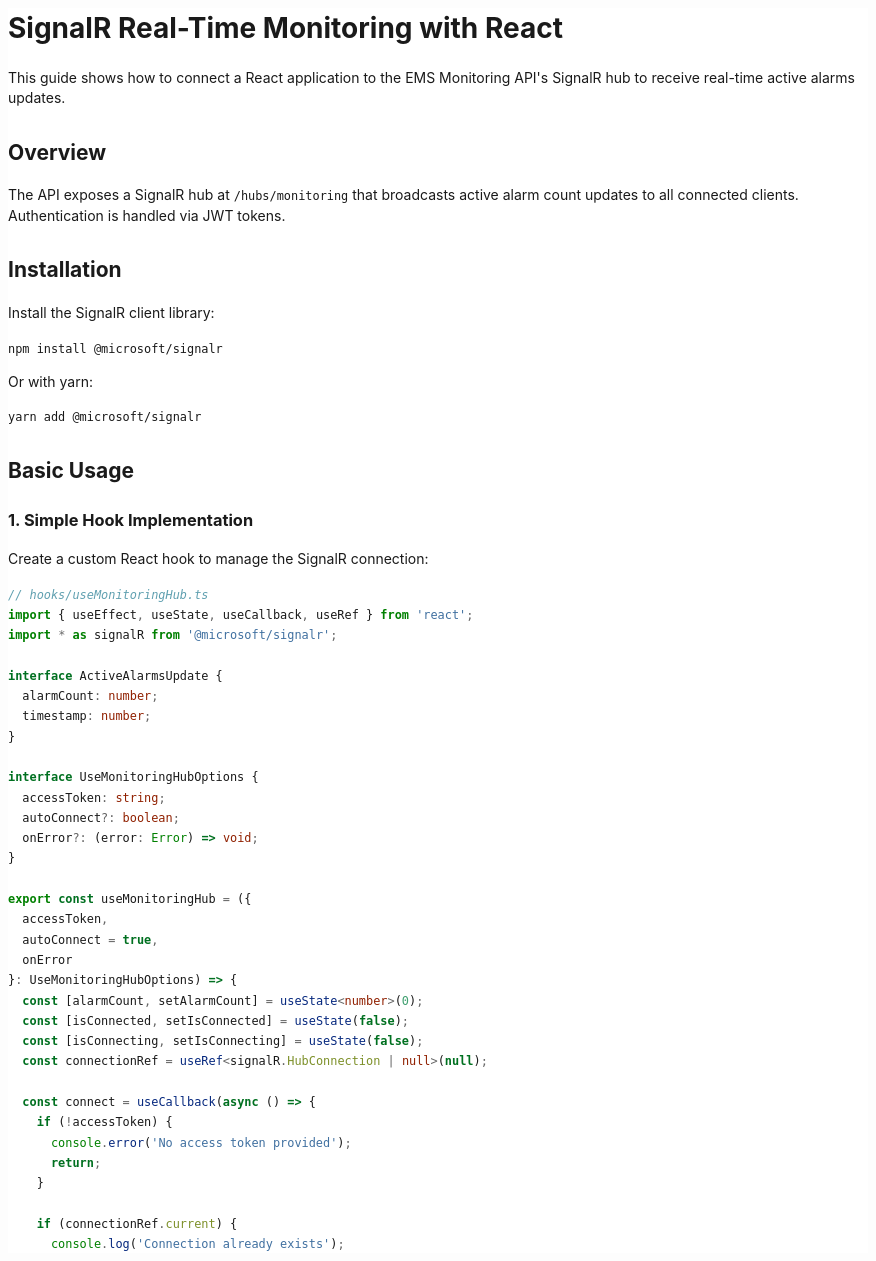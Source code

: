 # SignalR Real-Time Monitoring with React

This guide shows how to connect a React application to the EMS Monitoring API's SignalR hub to receive real-time active alarms updates.

## Overview

The API exposes a SignalR hub at `/hubs/monitoring` that broadcasts active alarm count updates to all connected clients. Authentication is handled via JWT tokens.

## Installation

Install the SignalR client library:

```bash
npm install @microsoft/signalr
```

Or with yarn:

```bash
yarn add @microsoft/signalr
```

## Basic Usage

### 1. Simple Hook Implementation

Create a custom React hook to manage the SignalR connection:

```typescript
// hooks/useMonitoringHub.ts
import { useEffect, useState, useCallback, useRef } from 'react';
import * as signalR from '@microsoft/signalr';

interface ActiveAlarmsUpdate {
  alarmCount: number;
  timestamp: number;
}

interface UseMonitoringHubOptions {
  accessToken: string;
  autoConnect?: boolean;
  onError?: (error: Error) => void;
}

export const useMonitoringHub = ({ 
  accessToken, 
  autoConnect = true,
  onError 
}: UseMonitoringHubOptions) => {
  const [alarmCount, setAlarmCount] = useState<number>(0);
  const [isConnected, setIsConnected] = useState(false);
  const [isConnecting, setIsConnecting] = useState(false);
  const connectionRef = useRef<signalR.HubConnection | null>(null);

  const connect = useCallback(async () => {
    if (!accessToken) {
      console.error('No access token provided');
      return;
    }

    if (connectionRef.current) {
      console.log('Connection already exists');
```